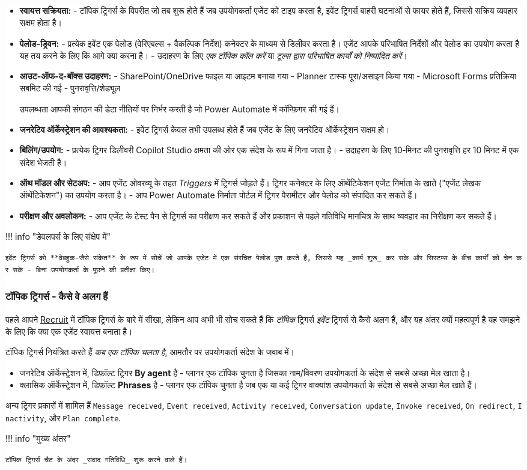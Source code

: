 - **स्वायत्त सक्रियता:**
      - टॉपिक ट्रिगर्स के विपरीत जो तब शुरू होते हैं जब उपयोगकर्ता एजेंट को टाइप करता है, इवेंट ट्रिगर्स बाहरी घटनाओं से फायर होते हैं, जिससे सक्रिय व्यवहार सक्षम होता है।

- **पेलोड-ड्रिवन:**
      - प्रत्येक इवेंट एक पेलोड (वेरिएबल्स + वैकल्पिक निर्देश) कनेक्टर के माध्यम से डिलीवर करता है। एजेंट आपके परिभाषित निर्देशों और पेलोड का उपयोग करता है यह तय करने के लिए कि आगे क्या करना है।
      - उदाहरण के लिए _एक टॉपिक कॉल करें_ या _टूल्स द्वारा परिभाषित कार्यों को निष्पादित करें_।

- **आउट-ऑफ-द-बॉक्स उदाहरण:**
      - SharePoint/OneDrive फाइल या आइटम बनाया गया
      - Planner टास्क पूरा/असाइन किया गया
      - Microsoft Forms प्रतिक्रिया सबमिट की गई
      - पुनरावृत्ति/शेड्यूल

    उपलब्धता आपकी संगठन की डेटा नीतियों पर निर्भर करती है जो Power Automate में कॉन्फ़िगर की गई हैं।

- **जनरेटिव ऑर्केस्ट्रेशन की आवश्यकता:**
      - इवेंट ट्रिगर्स केवल तभी उपलब्ध होते हैं जब एजेंट के लिए जनरेटिव ऑर्केस्ट्रेशन सक्षम हो।

- **बिलिंग/उपयोग:**
      - प्रत्येक ट्रिगर डिलीवरी Copilot Studio क्षमता की ओर एक संदेश के रूप में गिना जाता है।
      - उदाहरण के लिए 10‑मिनट की पुनरावृत्ति हर 10 मिनट में एक संदेश भेजती है।

- **ऑथ मॉडल और सेटअप:**
      - आप एजेंट ओवरव्यू के तहत _Triggers_ में ट्रिगर्स जोड़ते हैं। ट्रिगर कनेक्टर के लिए ऑथेंटिकेशन एजेंट निर्माता के खाते ("एजेंट लेखक ऑथेंटिकेशन") का उपयोग करता है।
      - आप Power Automate निर्माता पोर्टल में ट्रिगर पैरामीटर और पेलोड को संपादित कर सकते हैं।

- **परीक्षण और अवलोकन:**
      - आप एजेंट के टेस्ट पैन से ट्रिगर्स का परीक्षण कर सकते हैं और प्रकाशन से पहले गतिविधि मानचित्र के साथ व्यवहार का निरीक्षण कर सकते हैं।

!!! info "डेवलपर्स के लिए संक्षेप में"

    इवेंट ट्रिगर्स को **वेबहुक-जैसे संकेत** के रूप में सोचें जो आपके एजेंट में एक संरचित पेलोड पुश करते हैं, जिससे यह _कार्य शुरू_ कर सके और सिस्टम्स के बीच कार्यों को चेन कर सके - बिना उपयोगकर्ता के पूछने की प्रतीक्षा किए।

### टॉपिक ट्रिगर्स - कैसे वे अलग हैं

पहले आपने [Recruit](../../recruit/07-add-new-topic-with-trigger/README.md) में टॉपिक ट्रिगर्स के बारे में सीखा, लेकिन आप अभी भी सोच सकते हैं कि _टॉपिक_ ट्रिगर्स _इवेंट_ ट्रिगर्स से कैसे अलग हैं, और यह अंतर क्यों महत्वपूर्ण है यह समझने के लिए कि क्या एक एजेंट स्वायत्त बनाता है।

टॉपिक ट्रिगर्स नियंत्रित करते हैं _कब एक टॉपिक चलता है_, आमतौर पर उपयोगकर्ता संदेश के जवाब में।

- जनरेटिव ऑर्केस्ट्रेशन में, डिफ़ॉल्ट ट्रिगर **By agent** है - प्लानर एक टॉपिक चुनता है जिसका नाम/विवरण उपयोगकर्ता के संदेश से सबसे अच्छा मेल खाता है।
- क्लासिक ऑर्केस्ट्रेशन में, डिफ़ॉल्ट **Phrases** है - प्लानर एक टॉपिक चुनता है जब एक या कई ट्रिगर वाक्यांश उपयोगकर्ता के संदेश से सबसे अच्छा मेल खाते हैं।

अन्य ट्रिगर प्रकारों में शामिल हैं `Message received`, `Event received`, `Activity received`, `Conversation update`, `Invoke received`, `On redirect`, `Inactivity`, और `Plan complete`.

!!! info "मुख्य अंतर"

    टॉपिक ट्रिगर्स चैट के अंदर _संवाद गतिविधि_ शुरू करने वाले हैं।
    